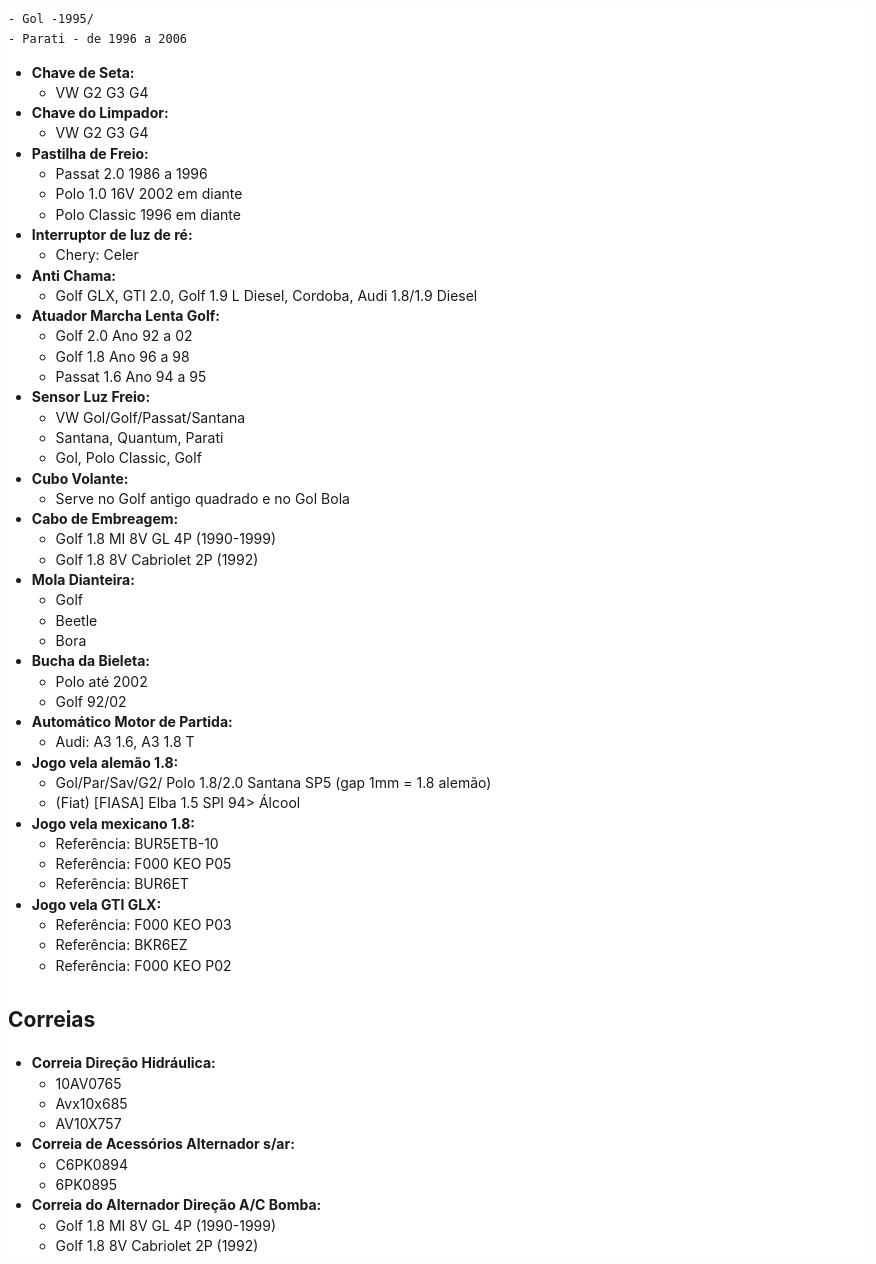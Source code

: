 	- Gol -1995/
	- Parati - de 1996 a 2006
- **Chave de Seta:**
	- VW G2 G3 G4
- **Chave do Limpador:**
	- VW G2 G3 G4
- **Pastilha de Freio:**
	- Passat 2.0 1986 a 1996
	- Polo 1.0 16V 2002 em diante
	- Polo Classic 1996 em diante
- **Interruptor de luz de ré:**
	- Chery: Celer
- **Anti Chama:**
	- Golf GLX, GTI 2.0, Golf 1.9 L Diesel, Cordoba, Audi 1.8/1.9 Diesel
- **Atuador Marcha Lenta Golf:**
	- Golf 2.0 Ano 92 a 02
	- Golf 1.8 Ano 96 a 98
	- Passat 1.6 Ano 94 a 95
- **Sensor Luz Freio:**
	- VW Gol/Golf/Passat/Santana
	- Santana, Quantum, Parati
	- Gol, Polo Classic, Golf
- **Cubo Volante:**
	- Serve no Golf antigo quadrado e no Gol Bola
- **Cabo de Embreagem:**
	- Golf 1.8 MI 8V GL 4P (1990-1999)
	- Golf 1.8 8V Cabriolet 2P (1992)
- **Mola Dianteira:**
	- Golf
	- Beetle
	- Bora
- **Bucha da Bieleta:**
	- Polo até 2002
	- Golf 92/02
- **Automático Motor de Partida:**
	- Audi: A3 1.6, A3 1.8 T
- **Jogo vela alemão 1.8:**
	- Gol/Par/Sav/G2/ Polo 1.8/2.0 Santana SP5 (gap 1mm = 1.8 alemão)
	- (Fiat) [FIASA] Elba 1.5 SPI 94> Álcool
- **Jogo vela mexicano 1.8:**
	- Referência: BUR5ETB-10
	- Referência: F000 KEO P05
	- Referência: BUR6ET
- **Jogo vela GTI GLX:**
	- Referência: F000 KEO P03
	- Referência: BKR6EZ
	- Referência: F000 KEO P02

## Correias
- **Correia Direção Hidráulica:**
	- 10AV0765
	- Avx10x685
	- AV10X757
- **Correia de Acessórios Alternador s/ar:**
	- C6PK0894
	- 6PK0895
- **Correia do Alternador Direção A/C Bomba:**
	- Golf 1.8 MI 8V GL 4P (1990-1999)
	- Golf 1.8 8V Cabriolet 2P (1992)
